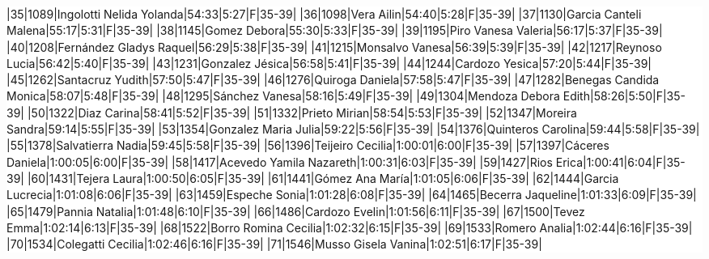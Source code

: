 |35|1089|Ingolotti Nelida Yolanda|54:33|5:27|F|35-39|
|36|1098|Vera Ailin|54:40|5:28|F|35-39|
|37|1130|Garcia Canteli Malena|55:17|5:31|F|35-39|
|38|1145|Gomez Debora|55:30|5:33|F|35-39|
|39|1195|Piro Vanesa Valeria|56:17|5:37|F|35-39|
|40|1208|Fernández Gladys Raquel|56:29|5:38|F|35-39|
|41|1215|Monsalvo Vanesa|56:39|5:39|F|35-39|
|42|1217|Reynoso Lucia|56:42|5:40|F|35-39|
|43|1231|Gonzalez Jésica|56:58|5:41|F|35-39|
|44|1244|Cardozo Yesica|57:20|5:44|F|35-39|
|45|1262|Santacruz Yudith|57:50|5:47|F|35-39|
|46|1276|Quiroga Daniela|57:58|5:47|F|35-39|
|47|1282|Benegas Candida Monica|58:07|5:48|F|35-39|
|48|1295|Sánchez Vanesa|58:16|5:49|F|35-39|
|49|1304|Mendoza Debora Edith|58:26|5:50|F|35-39|
|50|1322|Diaz Carina|58:41|5:52|F|35-39|
|51|1332|Prieto Mirian|58:54|5:53|F|35-39|
|52|1347|Moreira Sandra|59:14|5:55|F|35-39|
|53|1354|Gonzalez Maria Julia|59:22|5:56|F|35-39|
|54|1376|Quinteros Carolina|59:44|5:58|F|35-39|
|55|1378|Salvatierra Nadia|59:45|5:58|F|35-39|
|56|1396|Teijeiro Cecilia|1:00:01|6:00|F|35-39|
|57|1397|Cáceres Daniela|1:00:05|6:00|F|35-39|
|58|1417|Acevedo Yamila Nazareth|1:00:31|6:03|F|35-39|
|59|1427|Rios Erica|1:00:41|6:04|F|35-39|
|60|1431|Tejera Laura|1:00:50|6:05|F|35-39|
|61|1441|Gómez Ana María|1:01:05|6:06|F|35-39|
|62|1444|Garcia Lucrecia|1:01:08|6:06|F|35-39|
|63|1459|Espeche Sonia|1:01:28|6:08|F|35-39|
|64|1465|Becerra Jaqueline|1:01:33|6:09|F|35-39|
|65|1479|Pannia Natalia|1:01:48|6:10|F|35-39|
|66|1486|Cardozo Evelin|1:01:56|6:11|F|35-39|
|67|1500|Tevez Emma|1:02:14|6:13|F|35-39|
|68|1522|Borro Romina Cecilia|1:02:32|6:15|F|35-39|
|69|1533|Romero Analia|1:02:44|6:16|F|35-39|
|70|1534|Colegatti Cecilia|1:02:46|6:16|F|35-39|
|71|1546|Musso Gisela Vanina|1:02:51|6:17|F|35-39|